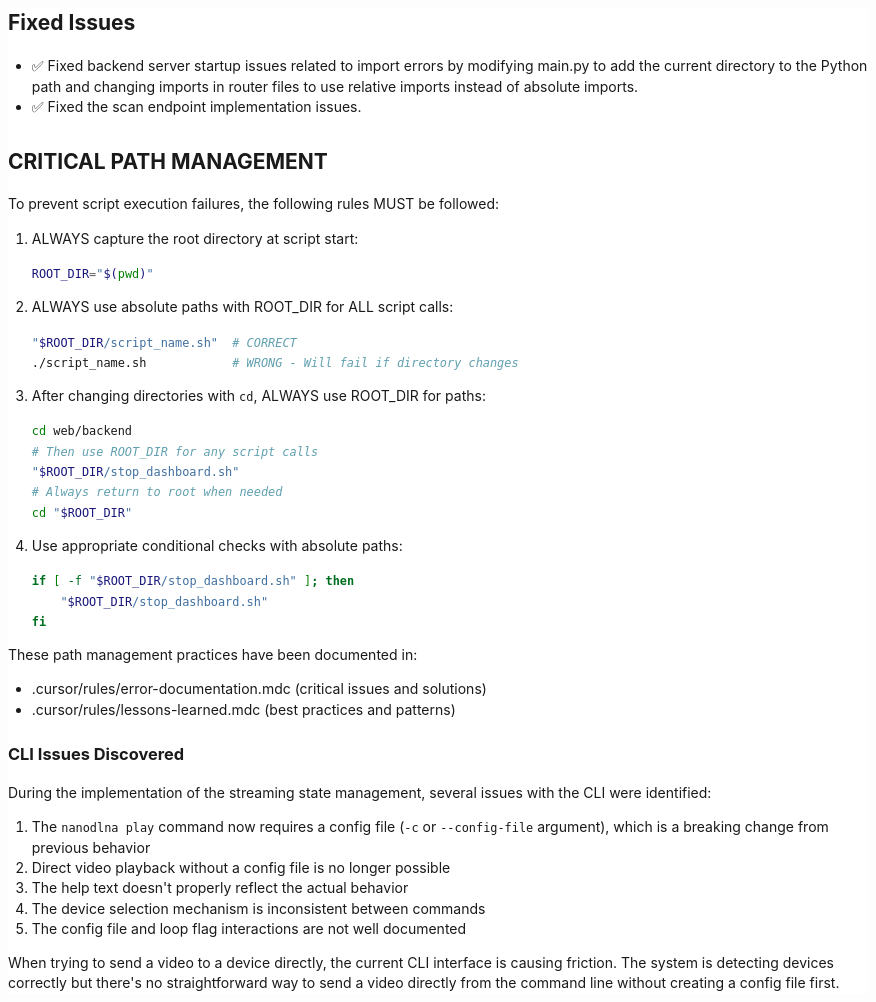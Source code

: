 ## Fixed Issues
- ✅ Fixed backend server startup issues related to import errors by modifying main.py to add the current directory to the Python path and changing imports in router files to use relative imports instead of absolute imports.
- ✅ Fixed the scan endpoint implementation issues.

## CRITICAL PATH MANAGEMENT

To prevent script execution failures, the following rules MUST be followed:

1. ALWAYS capture the root directory at script start:
   ```bash
   ROOT_DIR="$(pwd)"
   ```

2. ALWAYS use absolute paths with ROOT_DIR for ALL script calls:
   ```bash
   "$ROOT_DIR/script_name.sh"  # CORRECT
   ./script_name.sh            # WRONG - Will fail if directory changes
   ```

3. After changing directories with `cd`, ALWAYS use ROOT_DIR for paths:
   ```bash
   cd web/backend
   # Then use ROOT_DIR for any script calls
   "$ROOT_DIR/stop_dashboard.sh"
   # Always return to root when needed
   cd "$ROOT_DIR"
   ```

4. Use appropriate conditional checks with absolute paths:
   ```bash
   if [ -f "$ROOT_DIR/stop_dashboard.sh" ]; then
       "$ROOT_DIR/stop_dashboard.sh"
   fi
   ```

These path management practices have been documented in:
- .cursor/rules/error-documentation.mdc (critical issues and solutions)
- .cursor/rules/lessons-learned.mdc (best practices and patterns)

### CLI Issues Discovered
During the implementation of the streaming state management, several issues with the CLI were identified:

1. The `nanodlna play` command now requires a config file (`-c` or `--config-file` argument), which is a breaking change from previous behavior
2. Direct video playback without a config file is no longer possible
3. The help text doesn't properly reflect the actual behavior
4. The device selection mechanism is inconsistent between commands
5. The config file and loop flag interactions are not well documented

When trying to send a video to a device directly, the current CLI interface is causing friction. The system is detecting devices correctly but there's no straightforward way to send a video directly from the command line without creating a config file first.
